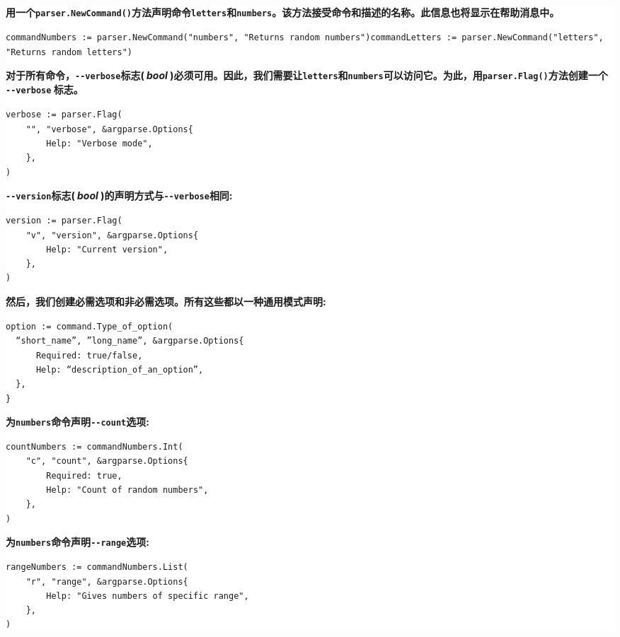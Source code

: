 **用一个`parser.NewCommand()`方法声明命令`letters`和`numbers`。该方法接受命令和描述的名称。此信息也将显示在帮助消息中。**

```
commandNumbers := parser.NewCommand("numbers", "Returns random numbers")commandLetters := parser.NewCommand("letters", "Returns random letters")
```

**对于所有命令，`--verbose`标志( *bool* )必须可用。因此，我们需要让`letters`和`numbers`可以访问它。为此，用`parser.Flag()`方法创建一个
`--verbose` 标志。**

```
verbose := parser.Flag(
    "", "verbose", &argparse.Options{
        Help: "Verbose mode",
    },
)
```

**`--version`标志( *bool* )的声明方式与`--verbose`相同:**

```
version := parser.Flag(
    "v", "version", &argparse.Options{
        Help: "Current version",
    },
)
```

**然后，我们创建必需选项和非必需选项。所有这些都以一种通用模式声明:**

```
option := command.Type_of_option(
  “short_name”, ”long_name”, &argparse.Options{
      Required: true/false,
      Help: “description_of_an_option”,
  },
}
```

**为`numbers`命令声明`--count`选项:**

```
countNumbers := commandNumbers.Int(
    "c", "count", &argparse.Options{
        Required: true,
        Help: "Count of random numbers",
    },
)
```

**为`numbers`命令声明`--range`选项:**

```
rangeNumbers := commandNumbers.List(
    "r", "range", &argparse.Options{
        Help: "Gives numbers of specific range",
    },
)
```
